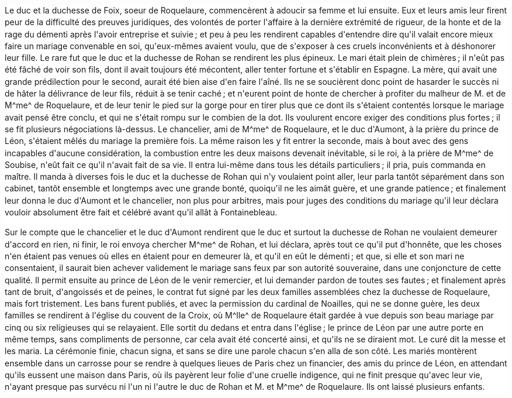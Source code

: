Le duc et la duchesse de Foix, soeur de Roquelaure, commencèrent à adoucir sa
femme et lui ensuite. Eux et leurs amis leur firent peur de la difficulté des
preuves juridiques, des volontés de porter l'affaire à la dernière extrémité
de rigueur, de la honte et de la rage du démenti après l'avoir entreprise et
suivie ; et peu à peu les rendirent capables d'entendre dire qu'il valait
encore mieux faire un mariage convenable en soi, qu'eux-mêmes avaient voulu,
que de s'exposer à ces cruels inconvénients et à déshonorer leur fille. Le
rare fut que le duc et la duchesse de Rohan se rendirent les plus épineux. Le
mari était plein de chimères ; il n'eût pas été fâché de voir son fils, dont il
avait toujours été mécontent, aller tenter fortune et s'établir en Espagne. La
mère, qui avait une grande prédilection pour le second, aurait été bien aise
d'en faire l'aîné. Ils ne se soucièrent donc point de hasarder le succès ni de
hâter la délivrance de leur fils, réduit à se tenir caché ; et n'eurent point
de honte de chercher à profiter du malheur de M. et de M^me^ de Roquelaure, et
de leur tenir le pied sur la gorge pour en tirer plus que ce dont ils
s'étaient contentés lorsque le mariage avait pensé être conclu, et qui ne
s'était rompu sur le combien de la dot. Ils voulurent encore exiger des
conditions plus fortes ; il se fit plusieurs négociations là-dessus. Le
chancelier, ami de M^me^ de Roquelaure, et le duc d'Aumont, à la prière du
prince de Léon, s'étaient mêlés du mariage la première fois. La même raison
les y fit entrer la seconde, mais à bout avec des gens incapables d'aucune
considération, la combustion entre les deux maisons devenait inévitable, si le
roi, à la prière de M^me^ de Soubise, n'eût fait ce qu'il n'avait fait de sa
vie. Il entra lui-même dans tous les détails particuliers ; il pria, puis
commanda en maître. Il manda à diverses fois le duc et la duchesse de Rohan
qui n'y voulaient point aller, leur parla tantôt séparément dans son cabinet,
tantôt ensemble et longtemps avec une grande bonté, quoiqu'il ne les aimât
guère, et une grande patience ; et finalement leur donna le duc d'Aumont et le
chancelier, non plus pour arbitres, mais pour juges des conditions du mariage
qu'il leur déclara vouloir absolument être fait et célébré avant qu'il allât à
Fontainebleau.

Sur le compte que le chancelier et le duc d'Aumont rendirent que le duc et
surtout la duchesse de Rohan ne voulaient demeurer d'accord en rien, ni finir,
le roi envoya chercher M^me^ de Rohan, et lui déclara, après tout ce qu'il put
d'honnête, que les choses n'en étaient pas venues où elles en étaient pour en
demeurer là, et qu'il en eût le démenti ; et que, si elle et son mari ne
consentaient, il saurait bien achever validement le mariage sans feux par son
autorité souveraine, dans une conjoncture de cette qualité. Il permit ensuite
au prince de Léon de le venir remercier, et lui demander pardon de toutes ses
fautes ; et finalement après tant de bruit, d'angoissés et de peines, le
contrat fut signé par les deux familles assemblées chez la duchesse de
Roquelaure, mais fort tristement. Les bans furent publiés, et avec la
permission du cardinal de Noailles, qui ne se donne guère, les deux familles
se rendirent à l'église du couvent de la Croix, où M^lle^ de Roquelaure était
gardée à vue depuis son beau mariage par cinq ou six religieuses qui se
relayaient. Elle sortit du dedans et entra dans l'église ; le prince de Léon
par une autre porte en même temps, sans compliments de personne, car cela
avait été concerté ainsi, et qu'ils ne se diraient mot. Le curé dit la messe
et les maria. La cérémonie finie, chacun signa, et sans se dire une parole
chacun s'en alla de son côté. Les mariés montèrent ensemble dans un carrosse
pour se rendre à quelques lieues de Paris chez un financier, des amis du
prince de Léon, en attendant qu'ils eussent une maison dans Paris, où ils
payèrent leur folie d'une cruelle indigence, qui ne finit presque qu'avec leur
vie, n'ayant presque pas survécu ni l'un ni l'autre le duc de Rohan et M. et
M^me^ de Roquelaure. Ils ont laissé plusieurs enfants.
